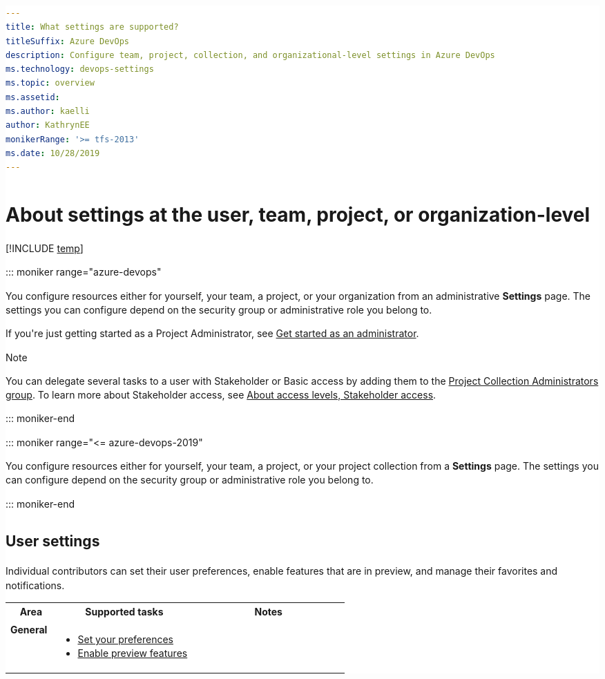 ```yaml
---
title: What settings are supported? 
titleSuffix: Azure DevOps
description: Configure team, project, collection, and organizational-level settings in Azure DevOps
ms.technology: devops-settings
ms.topic: overview
ms.assetid: 
ms.author: kaelli
author: KathrynEE
monikerRange: '>= tfs-2013'
ms.date: 10/28/2019
---
```




# About settings at the user, team, project, or organization-level 

[!INCLUDE [temp](../../includes/version-vsts-tfs-all-versions.md)]

::: moniker range="azure-devops"

You configure resources either for yourself, your team, a project, or your organization from an administrative **Settings** page. The settings you can configure depend on the security group or administrative role you belong to. 

If you're just getting started as a Project Administrator, see [Get started as an administrator](../../user-guide/project-admin-tutorial.md).

> [!NOTE]  
> You can delegate several tasks to a user with Stakeholder or Basic access by adding them to the [Project Collection Administrators group](../security/set-project-collection-level-permissions.md). To learn more about Stakeholder access, see [About access levels, Stakeholder access](../security/access-levels.md#stakeholder-access). 

::: moniker-end

::: moniker range="<= azure-devops-2019"

You configure resources either for yourself, your team, a project, or your project collection from a **Settings** page. The settings you can configure depend on the security group or administrative role you belong to.

::: moniker-end  

## User settings

Individual contributors can set their user preferences, enable features that are in preview, and manage their favorites and notifications.


<table>
<tbody valign="top">
<tr>
<th width="15%">Area</th>
<th width="40%">Supported tasks</th>
<th width="45%">Notes</th>
</tr>
<tr>
<td><strong>General</strong></td>
<td><ul>
<li><a href="set-your-preferences.md" data-raw-source="[Set your preferences](set-your-preferences.md)">Set your preferences</a></li> 
<li><a href="../../project/navigation/preview-features.md" data-raw-source="[Enable preview features](../../project/navigation/preview-features.md)">Enable preview features</a></li>
</ul></td>